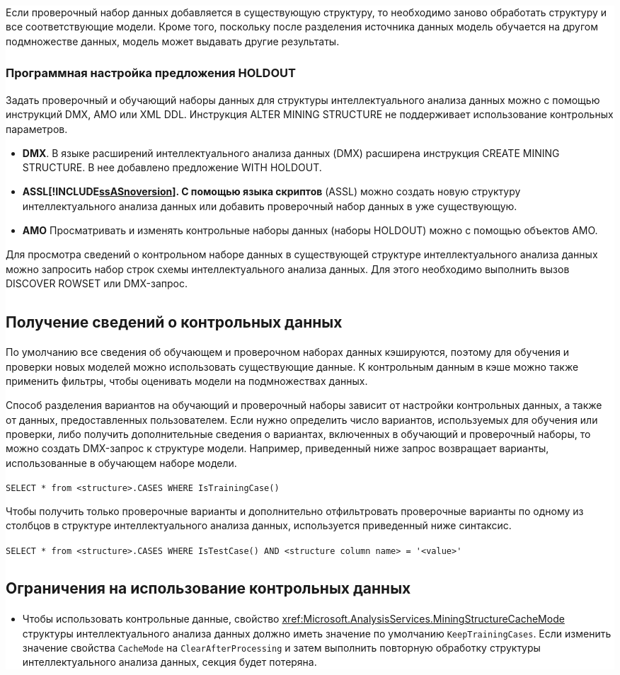  Если проверочный набор данных добавляется в существующую структуру, то необходимо заново обработать структуру и все соответствующие модели. Кроме того, поскольку после разделения источника данных модель обучается на другом подмножестве данных, модель может выдавать другие результаты.  
  
### <a name="specifying-holdout-programmatically"></a>Программная настройка предложения HOLDOUT  
 Задать проверочный и обучающий наборы данных для структуры интеллектуального анализа данных можно с помощью инструкций DMX, AMO или XML DDL. Инструкция ALTER MINING STRUCTURE не поддерживает использование контрольных параметров.  
  
-   **DMX**. В языке расширений интеллектуального анализа данных (DMX) расширена инструкция CREATE MINING STRUCTURE. В нее добавлено предложение WITH HOLDOUT.  
  
-   **ASSL[!INCLUDE[ssASnoversion](../../includes/ssasnoversion-md.md)]. С помощью языка скриптов**  (ASSL) можно создать новую структуру интеллектуального анализа данных или добавить проверочный набор данных в уже существующую.  
  
-   **AMO** Просматривать и изменять контрольные наборы данных (наборы HOLDOUT) можно с помощью объектов AMO.  
  
 Для просмотра сведений о контрольном наборе данных в существующей структуре интеллектуального анализа данных можно запросить набор строк схемы интеллектуального анализа данных. Для этого необходимо выполнить вызов DISCOVER ROWSET или DMX-запрос.  
  
## <a name="retrieving-information-about-holdout-data"></a>Получение сведений о контрольных данных  
 По умолчанию все сведения об обучающем и проверочном наборах данных кэшируются, поэтому для обучения и проверки новых моделей можно использовать существующие данные. К контрольным данным в кэше можно также применить фильтры, чтобы оценивать модели на подмножествах данных.  
  
 Способ разделения вариантов на обучающий и проверочный наборы зависит от настройки контрольных данных, а также от данных, предоставленных пользователем. Если нужно определить число вариантов, используемых для обучения или проверки, либо получить дополнительные сведения о вариантах, включенных в обучающий и проверочный наборы, то можно создать DMX-запрос к структуре модели. Например, приведенный ниже запрос возвращает варианты, использованные в обучающем наборе модели.  
  
```  
SELECT * from <structure>.CASES WHERE IsTrainingCase()  
```  
  
 Чтобы получить только проверочные варианты и дополнительно отфильтровать проверочные варианты по одному из столбцов в структуре интеллектуального анализа данных, используется приведенный ниже синтаксис.  
  
```  
SELECT * from <structure>.CASES WHERE IsTestCase() AND <structure column name> = '<value>'  
```  
  
## <a name="limitations-on-the-use-of-holdout-data"></a>Ограничения на использование контрольных данных  
  
-   Чтобы использовать контрольные данные, свойство <xref:Microsoft.AnalysisServices.MiningStructureCacheMode> структуры интеллектуального анализа данных должно иметь значение по умолчанию `KeepTrainingCases`. Если изменить значение свойства `CacheMode` на `ClearAfterProcessing` и затем выполнить повторную обработку структуры интеллектуального анализа данных, секция будет потеряна.  
  